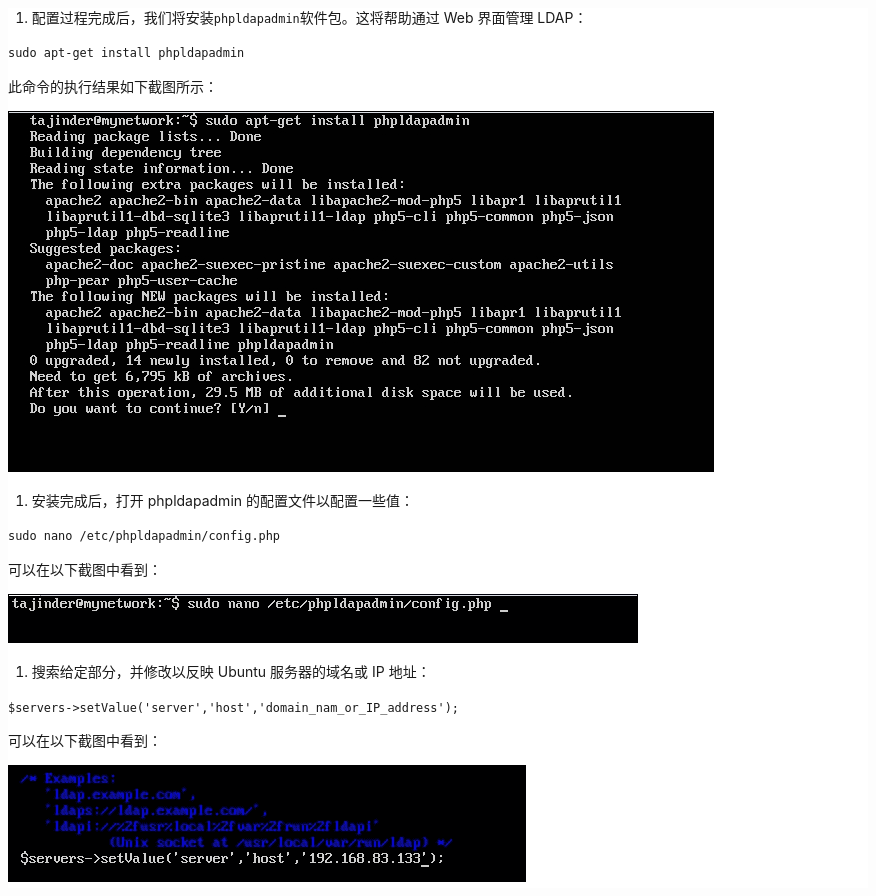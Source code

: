 1.  配置过程完成后，我们将安装`phpldapadmin`软件包。这将帮助通过 Web 界面管理 LDAP：

```
sudo apt-get install phpldapadmin

```

此命令的执行结果如下截图所示：

![操作方法...](img/B04234_03_59.jpg)

1.  安装完成后，打开 phpldapadmin 的配置文件以配置一些值：

```
sudo nano /etc/phpldapadmin/config.php

```

可以在以下截图中看到：

![操作方法...](img/B04234_03_60.jpg)

1.  搜索给定部分，并修改以反映 Ubuntu 服务器的域名或 IP 地址：

```
$servers->setValue('server','host','domain_nam_or_IP_address');

```

可以在以下截图中看到：

![操作方法...](img/B04234_03_61.jpg)
